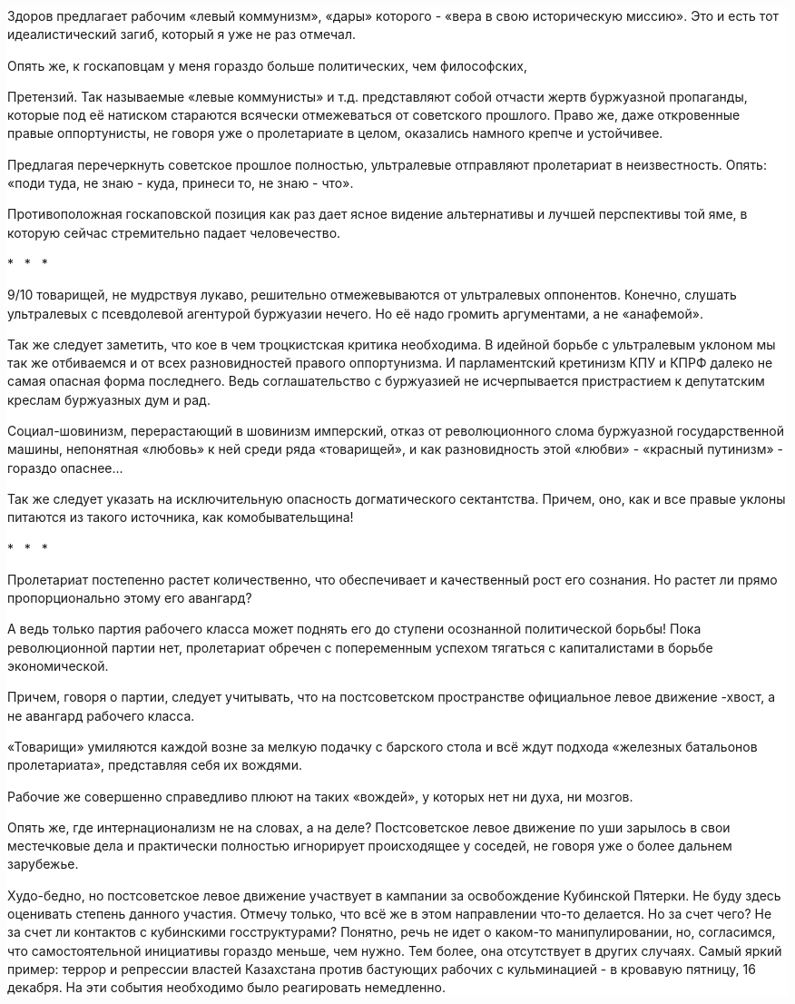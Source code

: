 Здоров предлагает рабочим «левый коммунизм», «дары» которого - «вера в свою историческую миссию». Это и есть тот идеалистический загиб, который я уже не раз отмечал.

Опять же, к госкаповцам у меня гораздо больше политических, чем философских,

Претензий. Так называемые «левые коммунисты» и т.д. представляют собой отчасти жертв буржуазной пропаганды, которые под её натиском стараются всячески отмежеваться от советского прошлого. Право же, даже откровенные правые оппортунисты, не говоря уже о пролетариате в целом, оказались намного крепче и устойчивее.

Предлагая перечеркнуть советское прошлое полностью, ультралевые отправляют пролетариат в неизвестность. Опять: «поди туда, не знаю - куда, принеси то, не знаю - что».

Противоположная госкаповской позиция как раз дает ясное видение альтернативы и лучшей перспективы той яме, в которую сейчас стремительно падает человечество.

*   *   *

9/10 товарищей, не мудрствуя лукаво, решительно отмежевываются от ультралевых оппонентов. Конечно, слушать ультралевых с псевдолевой агентурой буржуазии нечего. Но её надо громить аргументами, а не «анафемой».

Так же следует заметить, что кое в чем троцкистская критика необходима. В идейной борьбе с ультралевым уклоном мы так же отбиваемся и от всех разновидностей правого оппортунизма. И парламентский кретинизм КПУ и КПРФ далеко не самая опасная форма последнего. Ведь соглашательство с буржуазией не исчерпывается пристрастием к депутатским  креслам буржуазных дум и рад.

Социал-шовинизм, перерастающий в шовинизм имперский, отказ от революционного слома буржуазной государственной машины, непонятная «любовь» к ней среди ряда «товарищей», и как разновидность этой «любви» - «красный путинизм» - гораздо опаснее...

Так же следует указать на исключительную опасность догматического сектантства. Причем, оно, как и все правые уклоны питаются из такого источника, как комобывательщина!

*   *   *

Пролетариат постепенно растет количественно, что обеспечивает и качественный рост его сознания. Но растет ли прямо пропорционально этому его авангард?

А ведь только партия рабочего класса может поднять его до ступени осознанной политической борьбы! Пока революционной партии нет, пролетариат обречен с попеременным успехом тягаться с капиталистами в борьбе экономической.

Причем, говоря о партии, следует учитывать, что на постсоветском пространстве официальное левое движение -хвост, а не авангард рабочего класса.

«Товарищи» умиляются каждой возне за мелкую подачку с барского стола и всё ждут подхода «железных батальонов пролетариата», представляя себя их вождями.

Рабочие же совершенно справедливо плюют на таких «вождей», у которых нет ни духа, ни мозгов.

Опять же, где интернационализм не на словах, а на деле? Постсоветское левое движение по уши зарылось в свои местечковые дела и практически полностью игнорирует происходящее у соседей, не говоря уже о более дальнем зарубежье.

Худо-бедно, но постсоветское левое движение участвует в кампании за освобождение Кубинской Пятерки. Не буду здесь оценивать степень данного участия. Отмечу только, что всё же в этом направлении что-то делается. Но за счет чего? Не за счет ли контактов с кубинскими госструктурами? Понятно, речь не идет о каком-то манипулировании, но, согласимся, что самостоятельной инициативы гораздо меньше, чем нужно. Тем более, она отсутствует в других случаях. Самый яркий пример: террор и репрессии властей Казахстана против бастующих рабочих с кульминацией - в кровавую пятницу, 16 декабря. На эти события необходимо было реагировать немедленно.

